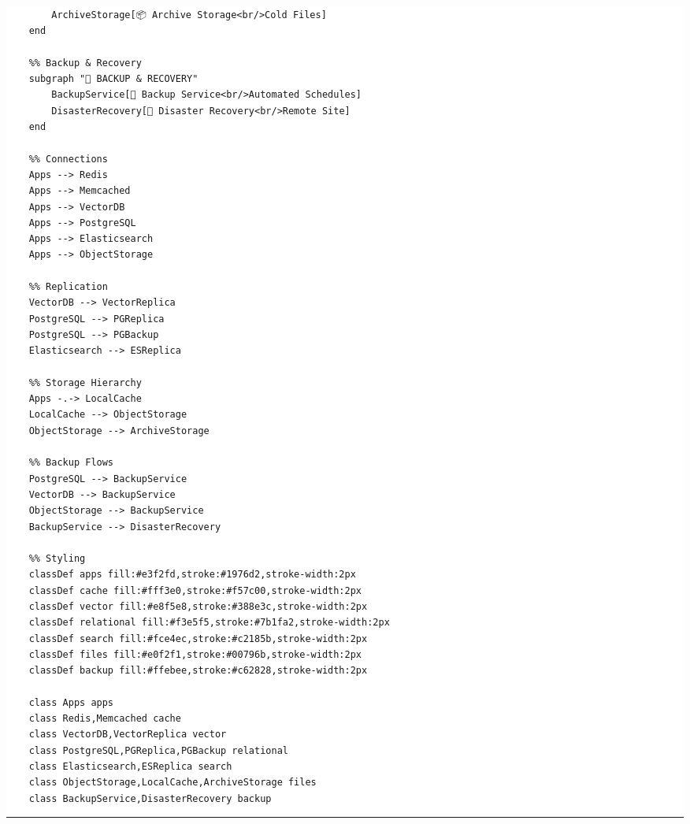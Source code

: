 ```mermaid
        ArchiveStorage[📦 Archive Storage<br/>Cold Files]
    end
    
    %% Backup & Recovery
    subgraph "💾 BACKUP & RECOVERY"
        BackupService[🔄 Backup Service<br/>Automated Schedules]
        DisasterRecovery[🚨 Disaster Recovery<br/>Remote Site]
    end
    
    %% Connections
    Apps --> Redis
    Apps --> Memcached
    Apps --> VectorDB
    Apps --> PostgreSQL
    Apps --> Elasticsearch
    Apps --> ObjectStorage
    
    %% Replication
    VectorDB --> VectorReplica
    PostgreSQL --> PGReplica
    PostgreSQL --> PGBackup
    Elasticsearch --> ESReplica
    
    %% Storage Hierarchy
    Apps -.-> LocalCache
    LocalCache --> ObjectStorage
    ObjectStorage --> ArchiveStorage
    
    %% Backup Flows
    PostgreSQL --> BackupService
    VectorDB --> BackupService
    ObjectStorage --> BackupService
    BackupService --> DisasterRecovery
    
    %% Styling
    classDef apps fill:#e3f2fd,stroke:#1976d2,stroke-width:2px
    classDef cache fill:#fff3e0,stroke:#f57c00,stroke-width:2px
    classDef vector fill:#e8f5e8,stroke:#388e3c,stroke-width:2px
    classDef relational fill:#f3e5f5,stroke:#7b1fa2,stroke-width:2px
    classDef search fill:#fce4ec,stroke:#c2185b,stroke-width:2px
    classDef files fill:#e0f2f1,stroke:#00796b,stroke-width:2px
    classDef backup fill:#ffebee,stroke:#c62828,stroke-width:2px
    
    class Apps apps
    class Redis,Memcached cache
    class VectorDB,VectorReplica vector
    class PostgreSQL,PGReplica,PGBackup relational
    class Elasticsearch,ESReplica search
    class ObjectStorage,LocalCache,ArchiveStorage files
    class BackupService,DisasterRecovery backup
```

---